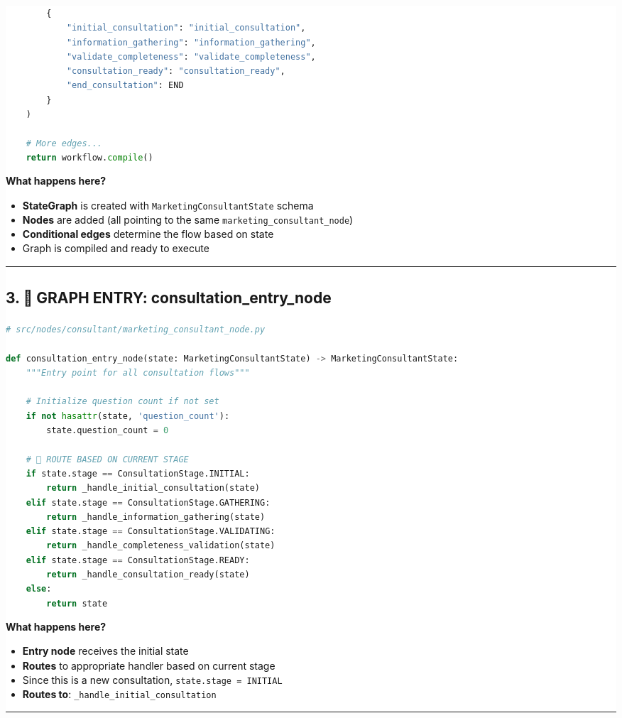 ```python
        {
            "initial_consultation": "initial_consultation",
            "information_gathering": "information_gathering",
            "validate_completeness": "validate_completeness",
            "consultation_ready": "consultation_ready",
            "end_consultation": END
        }
    )
    
    # More edges...
    return workflow.compile()
```

**What happens here?**
- **StateGraph** is created with `MarketingConsultantState` schema
- **Nodes** are added (all pointing to the same `marketing_consultant_node`)
- **Conditional edges** determine the flow based on state
- Graph is compiled and ready to execute

---

## **3. 🚪 GRAPH ENTRY: consultation_entry_node**

```python
# src/nodes/consultant/marketing_consultant_node.py

def consultation_entry_node(state: MarketingConsultantState) -> MarketingConsultantState:
    """Entry point for all consultation flows"""
    
    # Initialize question count if not set
    if not hasattr(state, 'question_count'):
        state.question_count = 0
    
    # 🔄 ROUTE BASED ON CURRENT STAGE
    if state.stage == ConsultationStage.INITIAL:
        return _handle_initial_consultation(state)
    elif state.stage == ConsultationStage.GATHERING:
        return _handle_information_gathering(state)
    elif state.stage == ConsultationStage.VALIDATING:
        return _handle_completeness_validation(state)
    elif state.stage == ConsultationStage.READY:
        return _handle_consultation_ready(state)
    else:
        return state
```

**What happens here?**
- **Entry node** receives the initial state
- **Routes** to appropriate handler based on current stage
- Since this is a new consultation, `state.stage = INITIAL`
- **Routes to**: `_handle_initial_consultation`

---